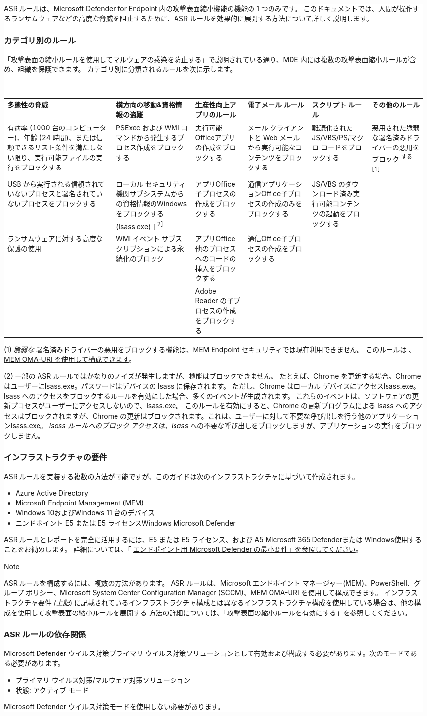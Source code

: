 ASR ルールは、Microsoft Defender for Endpoint 内の攻撃表面縮小機能の機能の 1 つのみです。 このドキュメントでは、人間が操作するランサムウェアなどの高度な脅威を阻止するために、ASR ルールを効果的に展開する方法について詳しく説明します。  

### <a name="rules-by-category"></a>カテゴリ別のルール

「攻撃表面の[](attack-surface-reduction.md)縮小ルールを使用してマルウェアの感染を防止する」で説明されている通り、MDE 内には複数の攻撃表面縮小ルールが含め、組織を保護できます。 カテゴリ別に分類されるルールを次に示します。

<br/>

| 多態性の脅威 | 横方向の移動&資格情報の盗難 | 生産性向上アプリのルール |  電子メール ルール | スクリプト ルール | その他のルール |
|:---|:---|:---|:---|:---|:---|
| 有病率 (1000 台のコンピューター)、年齢 (24 時間)、または信頼できるリスト条件を満たしない限り、実行可能ファイルの実行をブロックする | PSExec および WMI コマンドから発生するプロセス作成をブロックする | 実行可能Officeアプリの作成をブロックする | メール クライアントと Web メールから実行可能なコンテンツをブロックする | 難読化された JS/VBS/PS/マクロ コードをブロックする | 悪用された脆弱な署名済みドライバーの悪用をブロック <sup> する [[1](#fn1)]<sup></sup>  |
| USB から実行される信頼されていないプロセスと署名されていないプロセスをブロックする | ローカル セキュリティ機関サブシステムからの資格情報のWindowsをブロックする (lsass.exe) [ <sup> [2](#fn1)]<sup></sup>   | アプリOffice子プロセスの作成をブロックする |  通信アプリケーションOffice子プロセスの作成のみをブロックする | JS/VBS のダウンロード済み実行可能コンテンツの起動をブロックする | |
| ランサムウェアに対する高度な保護の使用 | WMI イベント サブスクリプションによる永続化のブロック | アプリOffice他のプロセスへのコードの挿入をブロックする | 通信Office子プロセスの作成をブロックする | | |
| | | Adobe Reader の子プロセスの作成をブロックする | | | |

(<a id="fn1">1</a>) _脆弱な_ 署名済みドライバーの悪用をブロックする機能は、MEM Endpoint セキュリティでは現在利用できません。 このルールは [、MEM OMA-URI を使用して構成できます](enable-attack-surface-reduction.md#mem)。

(<a id="fn1">2</a>) 一部の ASR ルールではかなりのノイズが発生しますが、機能はブロックできません。 たとえば、Chrome を更新する場合。Chrome はユーザーにlsass.exe。パスワードはデバイスの lsass に保存されます。 ただし、Chrome はローカル デバイスにアクセスlsass.exe。 lsass へのアクセスをブロックするルールを有効にした場合、多くのイベントが生成されます。 これらのイベントは、ソフトウェアの更新プロセスがユーザーにアクセスしないので、lsass.exe。 このルールを有効にすると、Chrome の更新プログラムによる lsass へのアクセスはブロックされますが、Chrome の更新はブロックされます。これは、ユーザーに対して不要な呼び出しを行う他のアプリケーションlsass.exe。 _lsass ルールへのブロック アクセスは、lsass_ への不要な呼び出しをブロックしますが、アプリケーションの実行をブロックしません。

### <a name="infrastructure-requirements"></a>インフラストラクチャの要件

ASR ルールを実装する複数の方法が可能ですが、このガイドは次のインフラストラクチャに基づいて作成されます。

- Azure Active Directory
- Microsoft Endpoint Management (MEM)
- Windows 10およびWindows 11 台のデバイス
- エンドポイント E5 または E5 ライセンスWindows Microsoft Defender

ASR ルールとレポートを完全に活用するには、E5 または E5 ライセンス、および A5 Microsoft 365 Defenderまたは Windows使用することをお勧めします。 詳細については、「 [エンドポイント用 Microsoft Defender の最小要件」を参照してください](minimum-requirements.md)。

>[!Note]
>ASR ルールを構成するには、複数の方法があります。 ASR ルールは、Microsoft エンドポイント マネージャー(MEM)、PowerShell、グループ ポリシー、Microsoft System Center Configuration Manager (SCCM)、MEM OMA-URI を使用して構成できます。
>インフラストラクチャ要件 _(上記_) に記載されているインフラストラクチャ構成とは異なるインフラストラクチャ構成を使用している場合は、他の構成を使用して攻撃表面の縮小ルールを展開する [](enable-attack-surface-reduction.md)方法の詳細については、「攻撃表面の縮小ルールを有効にする」を参照してください。  

### <a name="asr-rules-dependencies"></a>ASR ルールの依存関係

Microsoft Defender ウイルス対策プライマリ ウイルス対策ソリューションとして有効および構成する必要があります。次のモードである必要があります。

- プライマリ ウイルス対策/マルウェア対策ソリューション  
- 状態: アクティブ モード

Microsoft Defender ウイルス対策モードを使用しない必要があります。
